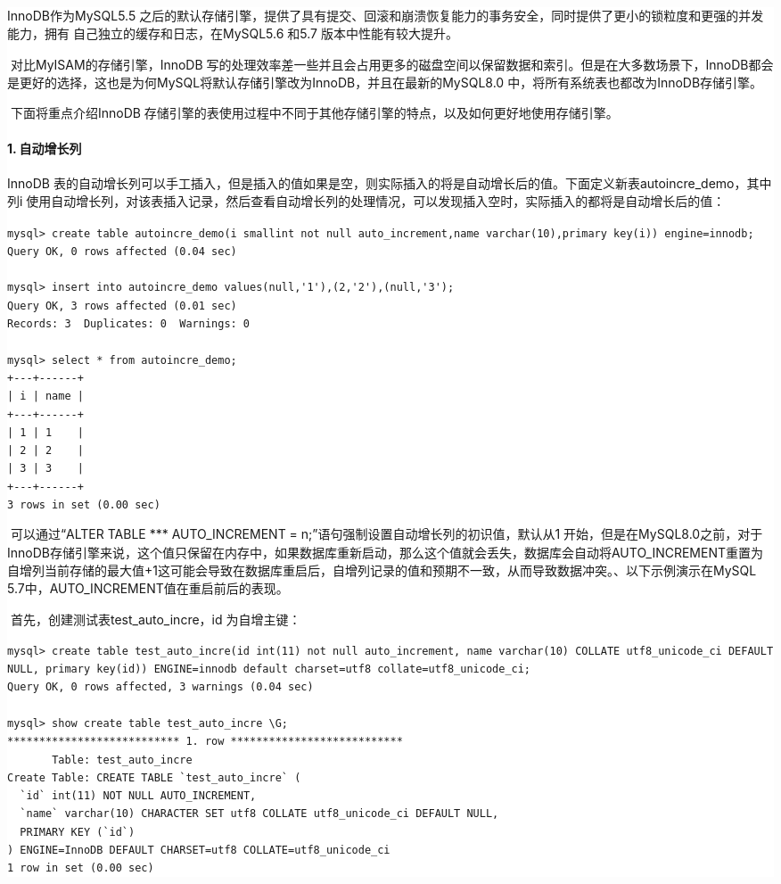 InnoDB作为MySQL5.5 之后的默认存储引擎，提供了具有提交、回滚和崩溃恢复能力的事务安全，同时提供了更小的锁粒度和更强的并发能力，拥有 自己独立的缓存和日志，在MySQL5.6 和5.7 版本中性能有较大提升。

​	对比MyISAM的存储引擎，InnoDB 写的处理效率差一些并且会占用更多的磁盘空间以保留数据和索引。但是在大多数场景下，InnoDB都会是更好的选择，这也是为何MySQL将默认存储引擎改为InnoDB，并且在最新的MySQL8.0 中，将所有系统表也都改为InnoDB存储引擎。

​	下面将重点介绍InnoDB 存储引擎的表使用过程中不同于其他存储引擎的特点，以及如何更好地使用存储引擎。

#### 1. 自动增长列

InnoDB 表的自动增长列可以手工插入，但是插入的值如果是空，则实际插入的将是自动增长后的值。下面定义新表autoincre_demo，其中列i 使用自动增长列，对该表插入记录，然后查看自动增长列的处理情况，可以发现插入空时，实际插入的都将是自动增长后的值：

```mysql
mysql> create table autoincre_demo(i smallint not null auto_increment,name varchar(10),primary key(i)) engine=innodb;
Query OK, 0 rows affected (0.04 sec)

mysql> insert into autoincre_demo values(null,'1'),(2,'2'),(null,'3');
Query OK, 3 rows affected (0.01 sec)
Records: 3  Duplicates: 0  Warnings: 0

mysql> select * from autoincre_demo;
+---+------+
| i | name |
+---+------+
| 1 | 1    |
| 2 | 2    |
| 3 | 3    |
+---+------+
3 rows in set (0.00 sec)
```

​	可以通过“ALTER TABLE *** AUTO_INCREMENT = n;”语句强制设置自动增长列的初识值，默认从1 开始，但是在MySQL8.0之前，对于InnoDB存储引擎来说，这个值只保留在内存中，如果数据库重新启动，那么这个值就会丢失，数据库会自动将AUTO_INCREMENT重置为自增列当前存储的最大值+1这可能会导致在数据库重启后，自增列记录的值和预期不一致，从而导致数据冲突。、以下示例演示在MySQL 5.7中，AUTO_INCREMENT值在重启前后的表现。

​	首先，创建测试表test_auto_incre，id 为自增主键：

```mysql
mysql> create table test_auto_incre(id int(11) not null auto_increment, name varchar(10) COLLATE utf8_unicode_ci DEFAULT NULL, primary key(id)) ENGINE=innodb default charset=utf8 collate=utf8_unicode_ci;
Query OK, 0 rows affected, 3 warnings (0.04 sec)

mysql> show create table test_auto_incre \G;
*************************** 1. row ***************************
       Table: test_auto_incre
Create Table: CREATE TABLE `test_auto_incre` (
  `id` int(11) NOT NULL AUTO_INCREMENT,
  `name` varchar(10) CHARACTER SET utf8 COLLATE utf8_unicode_ci DEFAULT NULL,
  PRIMARY KEY (`id`)
) ENGINE=InnoDB DEFAULT CHARSET=utf8 COLLATE=utf8_unicode_ci
1 row in set (0.00 sec)
```
